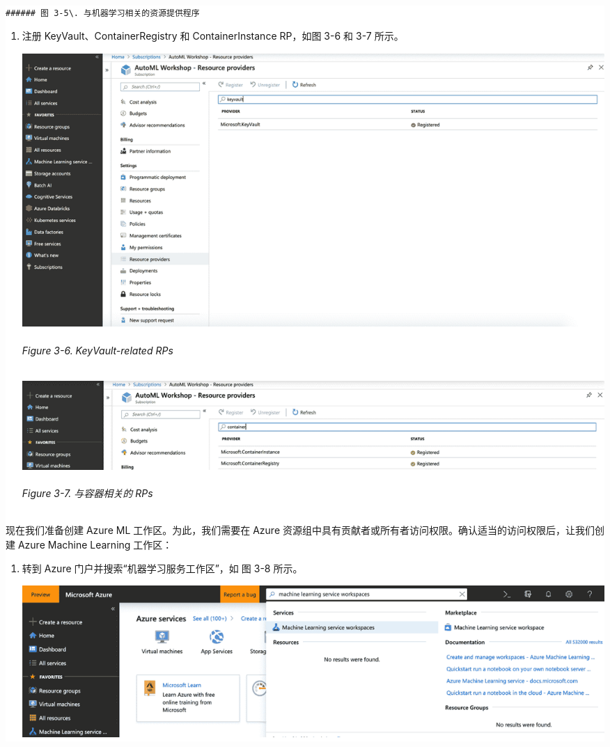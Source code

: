     ###### 图 3-5\. 与机器学习相关的资源提供程序

1.  注册 KeyVault、ContainerRegistry 和 ContainerInstance RP，如图 3-6 和 3-7 所示。

    ![paml 0306](img/paml_0306.png)

    ###### Figure 3-6\. KeyVault-related RPs

    ![paml 0307](img/paml_0307.png)

    ###### Figure 3-7\. 与容器相关的 RPs

现在我们准备创建 Azure ML 工作区。为此，我们需要在 Azure 资源组中具有贡献者或所有者访问权限。确认适当的访问权限后，让我们创建 Azure Machine Learning 工作区：

1.  转到 Azure 门户并搜索“机器学习服务工作区”，如 图 3-8 所示。

    ![paml 0308](img/paml_0308.png)

